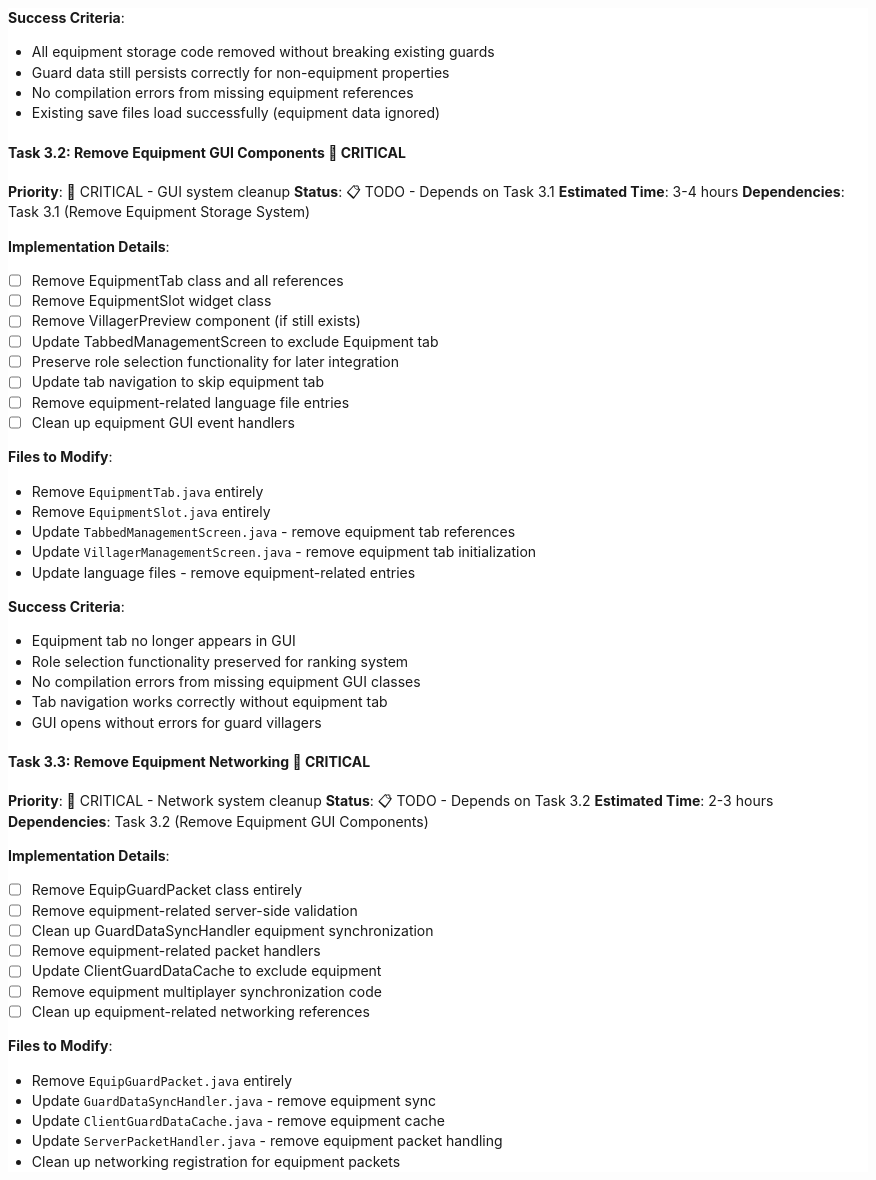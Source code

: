**Success Criteria**:
- All equipment storage code removed without breaking existing guards
- Guard data still persists correctly for non-equipment properties
- No compilation errors from missing equipment references
- Existing save files load successfully (equipment data ignored)

#### Task 3.2: Remove Equipment GUI Components 🔴 CRITICAL
**Priority**: 🔴 CRITICAL - GUI system cleanup
**Status**: 📋 TODO - Depends on Task 3.1
**Estimated Time**: 3-4 hours
**Dependencies**: Task 3.1 (Remove Equipment Storage System)

**Implementation Details**:
- [ ] Remove EquipmentTab class and all references
- [ ] Remove EquipmentSlot widget class
- [ ] Remove VillagerPreview component (if still exists)
- [ ] Update TabbedManagementScreen to exclude Equipment tab
- [ ] Preserve role selection functionality for later integration
- [ ] Update tab navigation to skip equipment tab
- [ ] Remove equipment-related language file entries
- [ ] Clean up equipment GUI event handlers

**Files to Modify**:
- Remove `EquipmentTab.java` entirely
- Remove `EquipmentSlot.java` entirely
- Update `TabbedManagementScreen.java` - remove equipment tab references
- Update `VillagerManagementScreen.java` - remove equipment tab initialization
- Update language files - remove equipment-related entries

**Success Criteria**:
- Equipment tab no longer appears in GUI
- Role selection functionality preserved for ranking system
- No compilation errors from missing equipment GUI classes
- Tab navigation works correctly without equipment tab
- GUI opens without errors for guard villagers

#### Task 3.3: Remove Equipment Networking 🔴 CRITICAL
**Priority**: 🔴 CRITICAL - Network system cleanup
**Status**: 📋 TODO - Depends on Task 3.2
**Estimated Time**: 2-3 hours
**Dependencies**: Task 3.2 (Remove Equipment GUI Components)

**Implementation Details**:
- [ ] Remove EquipGuardPacket class entirely
- [ ] Remove equipment-related server-side validation
- [ ] Clean up GuardDataSyncHandler equipment synchronization
- [ ] Remove equipment-related packet handlers
- [ ] Update ClientGuardDataCache to exclude equipment
- [ ] Remove equipment multiplayer synchronization code
- [ ] Clean up equipment-related networking references

**Files to Modify**:
- Remove `EquipGuardPacket.java` entirely
- Update `GuardDataSyncHandler.java` - remove equipment sync
- Update `ClientGuardDataCache.java` - remove equipment cache
- Update `ServerPacketHandler.java` - remove equipment packet handling
- Clean up networking registration for equipment packets

